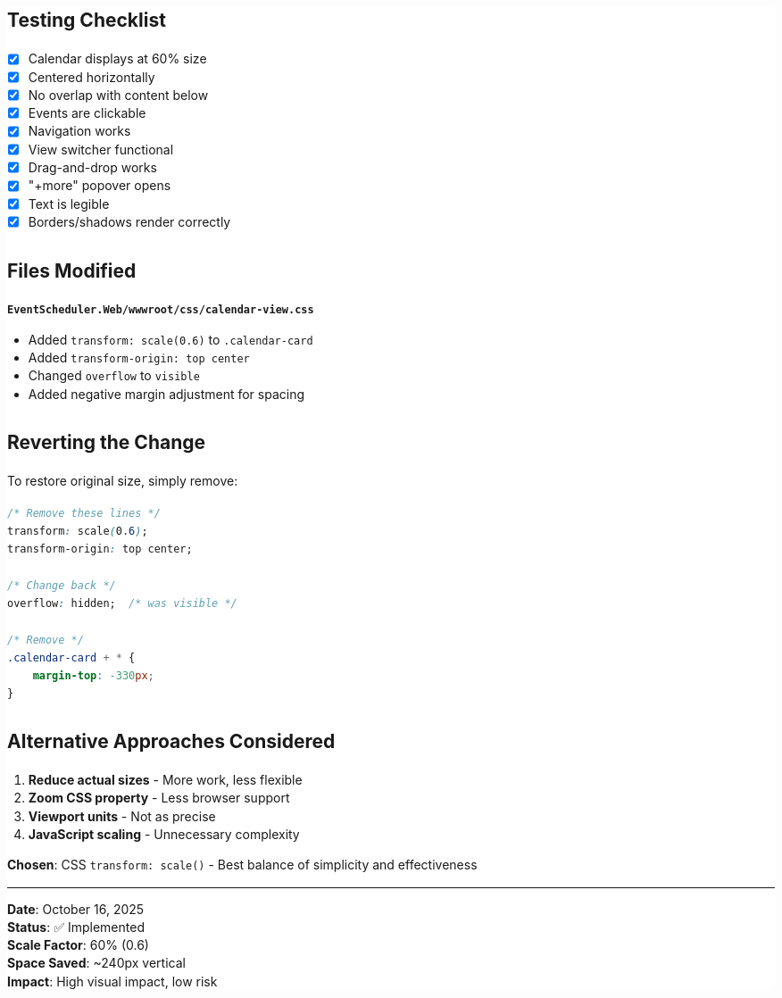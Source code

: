 ## Testing Checklist

- [x] Calendar displays at 60% size
- [x] Centered horizontally
- [x] No overlap with content below
- [x] Events are clickable
- [x] Navigation works
- [x] View switcher functional
- [x] Drag-and-drop works
- [x] "+more" popover opens
- [x] Text is legible
- [x] Borders/shadows render correctly

## Files Modified

**`EventScheduler.Web/wwwroot/css/calendar-view.css`**
- Added `transform: scale(0.6)` to `.calendar-card`
- Added `transform-origin: top center`
- Changed `overflow` to `visible`
- Added negative margin adjustment for spacing

## Reverting the Change

To restore original size, simply remove:
```css
/* Remove these lines */
transform: scale(0.6);
transform-origin: top center;

/* Change back */
overflow: hidden;  /* was visible */

/* Remove */
.calendar-card + * {
    margin-top: -330px;
}
```

## Alternative Approaches Considered

1. **Reduce actual sizes** - More work, less flexible
2. **Zoom CSS property** - Less browser support
3. **Viewport units** - Not as precise
4. **JavaScript scaling** - Unnecessary complexity

**Chosen**: CSS `transform: scale()` - Best balance of simplicity and effectiveness

---

**Date**: October 16, 2025  
**Status**: ✅ Implemented  
**Scale Factor**: 60% (0.6)  
**Space Saved**: ~240px vertical  
**Impact**: High visual impact, low risk
